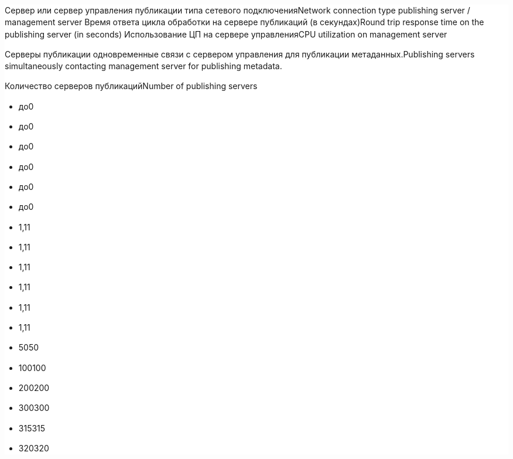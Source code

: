 <th align="left"><span data-ttu-id="72fb3-185">Сервер или сервер управления публикации типа сетевого подключения</span><span class="sxs-lookup"><span data-stu-id="72fb3-185">Network connection type publishing server / management server</span></span></th>
<th align="left"><span data-ttu-id="72fb3-186">Время ответа цикла обработки на сервере публикаций (в секундах)</span><span class="sxs-lookup"><span data-stu-id="72fb3-186">Round trip response time on the publishing server (in seconds)</span></span></th>
<th align="left"><span data-ttu-id="72fb3-187">Использование ЦП на сервере управления</span><span class="sxs-lookup"><span data-stu-id="72fb3-187">CPU utilization on management server</span></span></th>
</tr>
</thead>
<tbody>
<tr class="odd">
<td align="left"><p><span data-ttu-id="72fb3-188">Серверы публикации одновременные связи с сервером управления для публикации метаданных.</span><span class="sxs-lookup"><span data-stu-id="72fb3-188">Publishing servers simultaneously contacting management server for publishing metadata.</span></span></p></td>
<td align="left"><p><span data-ttu-id="72fb3-189">Количество серверов публикаций</span><span class="sxs-lookup"><span data-stu-id="72fb3-189">Number of publishing servers</span></span></p></td>
<td align="left"><p></p>
<ul>
<li><p><span data-ttu-id="72fb3-190">до</span><span class="sxs-lookup"><span data-stu-id="72fb3-190">0</span></span></p></li>
<li><p><span data-ttu-id="72fb3-191">до</span><span class="sxs-lookup"><span data-stu-id="72fb3-191">0</span></span></p></li>
<li><p><span data-ttu-id="72fb3-192">до</span><span class="sxs-lookup"><span data-stu-id="72fb3-192">0</span></span></p></li>
<li><p><span data-ttu-id="72fb3-193">до</span><span class="sxs-lookup"><span data-stu-id="72fb3-193">0</span></span></p></li>
<li><p><span data-ttu-id="72fb3-194">до</span><span class="sxs-lookup"><span data-stu-id="72fb3-194">0</span></span></p></li>
<li><p><span data-ttu-id="72fb3-195">до</span><span class="sxs-lookup"><span data-stu-id="72fb3-195">0</span></span></p></li>
</ul></td>
<td align="left"><p></p>
<ul>
<li><p><span data-ttu-id="72fb3-196">1,1</span><span class="sxs-lookup"><span data-stu-id="72fb3-196">1</span></span></p></li>
<li><p><span data-ttu-id="72fb3-197">1,1</span><span class="sxs-lookup"><span data-stu-id="72fb3-197">1</span></span></p></li>
<li><p><span data-ttu-id="72fb3-198">1,1</span><span class="sxs-lookup"><span data-stu-id="72fb3-198">1</span></span></p></li>
<li><p><span data-ttu-id="72fb3-199">1,1</span><span class="sxs-lookup"><span data-stu-id="72fb3-199">1</span></span></p></li>
<li><p><span data-ttu-id="72fb3-200">1,1</span><span class="sxs-lookup"><span data-stu-id="72fb3-200">1</span></span></p></li>
<li><p><span data-ttu-id="72fb3-201">1,1</span><span class="sxs-lookup"><span data-stu-id="72fb3-201">1</span></span></p></li>
</ul></td>
<td align="left"><p></p>
<ul>
<li><p><span data-ttu-id="72fb3-202">50</span><span class="sxs-lookup"><span data-stu-id="72fb3-202">50</span></span></p></li>
<li><p><span data-ttu-id="72fb3-203">100</span><span class="sxs-lookup"><span data-stu-id="72fb3-203">100</span></span></p></li>
<li><p><span data-ttu-id="72fb3-204">200</span><span class="sxs-lookup"><span data-stu-id="72fb3-204">200</span></span></p></li>
<li><p><span data-ttu-id="72fb3-205">300</span><span class="sxs-lookup"><span data-stu-id="72fb3-205">300</span></span></p></li>
<li><p><span data-ttu-id="72fb3-206">315</span><span class="sxs-lookup"><span data-stu-id="72fb3-206">315</span></span></p></li>
<li><p><span data-ttu-id="72fb3-207">320</span><span class="sxs-lookup"><span data-stu-id="72fb3-207">320</span></span></p></li>
</ul></td>